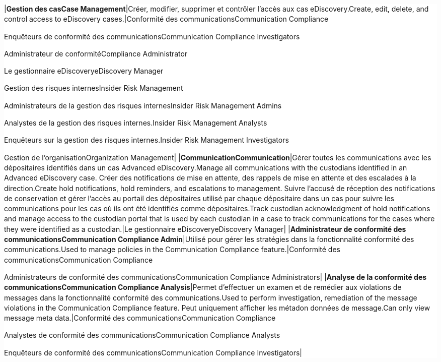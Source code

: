 |<span data-ttu-id="39001-471">**Gestion des cas**</span><span class="sxs-lookup"><span data-stu-id="39001-471">**Case Management**</span></span>|<span data-ttu-id="39001-472">Créer, modifier, supprimer et contrôler l’accès aux cas eDiscovery.</span><span class="sxs-lookup"><span data-stu-id="39001-472">Create, edit, delete, and control access to eDiscovery cases.</span></span>|<span data-ttu-id="39001-473">Conformité des communications</span><span class="sxs-lookup"><span data-stu-id="39001-473">Communication Compliance</span></span> <p> <span data-ttu-id="39001-474">Enquêteurs de conformité des communications</span><span class="sxs-lookup"><span data-stu-id="39001-474">Communication Compliance Investigators</span></span> <p> <span data-ttu-id="39001-475">Administrateur de conformité</span><span class="sxs-lookup"><span data-stu-id="39001-475">Compliance Administrator</span></span> <p><span data-ttu-id="39001-476">Le gestionnaire eDiscovery</span><span class="sxs-lookup"><span data-stu-id="39001-476">eDiscovery Manager</span></span> <p> <span data-ttu-id="39001-477">Gestion des risques internes</span><span class="sxs-lookup"><span data-stu-id="39001-477">Insider Risk Management</span></span> <p> <span data-ttu-id="39001-478">Administrateurs de la gestion des risques internes</span><span class="sxs-lookup"><span data-stu-id="39001-478">Insider Risk Management Admins</span></span> <p> <span data-ttu-id="39001-479">Analystes de la gestion des risques internes.</span><span class="sxs-lookup"><span data-stu-id="39001-479">Insider Risk Management Analysts</span></span> <p> <span data-ttu-id="39001-480">Enquêteurs sur la gestion des risques internes.</span><span class="sxs-lookup"><span data-stu-id="39001-480">Insider Risk Management Investigators</span></span> <p> <span data-ttu-id="39001-481">Gestion de l’organisation</span><span class="sxs-lookup"><span data-stu-id="39001-481">Organization Management</span></span>|
|<span data-ttu-id="39001-482">**Communication**</span><span class="sxs-lookup"><span data-stu-id="39001-482">**Communication**</span></span>|<span data-ttu-id="39001-483">Gérer toutes les communications avec les dépositaires identifiés dans un cas Advanced eDiscovery.</span><span class="sxs-lookup"><span data-stu-id="39001-483">Manage all communications with the custodians identified in an Advanced eDiscovery case.</span></span>  <span data-ttu-id="39001-484">Créer des notifications de mise en attente, des rappels de mise en attente et des escalades à la direction.</span><span class="sxs-lookup"><span data-stu-id="39001-484">Create hold notifications, hold reminders, and escalations to management.</span></span> <span data-ttu-id="39001-485">Suivre l’accusé de réception des notifications de conservation et gérer l’accès au portail des dépositaires utilisé par chaque dépositaire dans un cas pour suivre les communications pour les cas où ils ont été identifiés comme dépositaires.</span><span class="sxs-lookup"><span data-stu-id="39001-485">Track custodian acknowledgment of hold notifications and manage access to the custodian portal that is used by each custodian in a case to track communications for the cases where they were identified as a custodian.</span></span>|<span data-ttu-id="39001-486">Le gestionnaire eDiscovery</span><span class="sxs-lookup"><span data-stu-id="39001-486">eDiscovery Manager</span></span>|
|<span data-ttu-id="39001-487">**Administrateur de conformité des communications**</span><span class="sxs-lookup"><span data-stu-id="39001-487">**Communication Compliance Admin**</span></span>|<span data-ttu-id="39001-488">Utilisé pour gérer les stratégies dans la fonctionnalité conformité des communications.</span><span class="sxs-lookup"><span data-stu-id="39001-488">Used to manage policies in the Communication Compliance feature.</span></span>|<span data-ttu-id="39001-489">Conformité des communications</span><span class="sxs-lookup"><span data-stu-id="39001-489">Communication Compliance</span></span> <p> <span data-ttu-id="39001-490">Administrateurs de conformité des communications</span><span class="sxs-lookup"><span data-stu-id="39001-490">Communication Compliance Administrators</span></span>|
|<span data-ttu-id="39001-491">**Analyse de la conformité des communications**</span><span class="sxs-lookup"><span data-stu-id="39001-491">**Communication Compliance Analysis**</span></span>|<span data-ttu-id="39001-492">Permet d’effectuer un examen et de remédier aux violations de messages dans la fonctionnalité conformité des communications.</span><span class="sxs-lookup"><span data-stu-id="39001-492">Used to perform investigation, remediation of the message violations in the Communication Compliance feature.</span></span> <span data-ttu-id="39001-493">Peut uniquement afficher les métadon données de message.</span><span class="sxs-lookup"><span data-stu-id="39001-493">Can only view message meta data.</span></span>|<span data-ttu-id="39001-494">Conformité des communications</span><span class="sxs-lookup"><span data-stu-id="39001-494">Communication Compliance</span></span> <p> <span data-ttu-id="39001-495">Analystes de conformité des communications</span><span class="sxs-lookup"><span data-stu-id="39001-495">Communication Compliance Analysts</span></span> <p> <span data-ttu-id="39001-496">Enquêteurs de conformité des communications</span><span class="sxs-lookup"><span data-stu-id="39001-496">Communication Compliance Investigators</span></span>|
